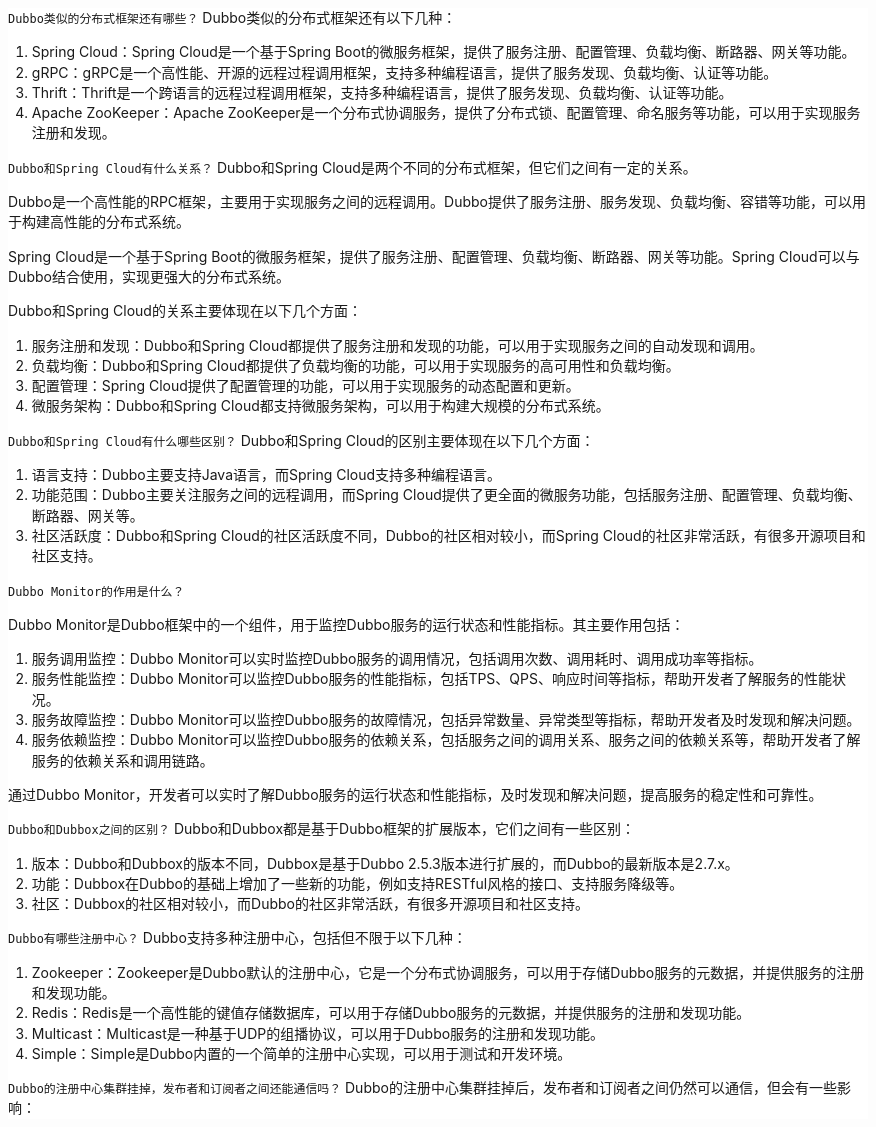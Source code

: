 `Dubbo类似的分布式框架还有哪些？`
Dubbo类似的分布式框架还有以下几种：

1. Spring Cloud：Spring Cloud是一个基于Spring Boot的微服务框架，提供了服务注册、配置管理、负载均衡、断路器、网关等功能。
2. gRPC：gRPC是一个高性能、开源的远程过程调用框架，支持多种编程语言，提供了服务发现、负载均衡、认证等功能。
3. Thrift：Thrift是一个跨语言的远程过程调用框架，支持多种编程语言，提供了服务发现、负载均衡、认证等功能。
4. Apache ZooKeeper：Apache ZooKeeper是一个分布式协调服务，提供了分布式锁、配置管理、命名服务等功能，可以用于实现服务注册和发现。

`Dubbo和Spring Cloud有什么关系？`
Dubbo和Spring Cloud是两个不同的分布式框架，但它们之间有一定的关系。

Dubbo是一个高性能的RPC框架，主要用于实现服务之间的远程调用。Dubbo提供了服务注册、服务发现、负载均衡、容错等功能，可以用于构建高性能的分布式系统。

Spring Cloud是一个基于Spring Boot的微服务框架，提供了服务注册、配置管理、负载均衡、断路器、网关等功能。Spring Cloud可以与Dubbo结合使用，实现更强大的分布式系统。

Dubbo和Spring Cloud的关系主要体现在以下几个方面：

1. 服务注册和发现：Dubbo和Spring Cloud都提供了服务注册和发现的功能，可以用于实现服务之间的自动发现和调用。
2. 负载均衡：Dubbo和Spring Cloud都提供了负载均衡的功能，可以用于实现服务的高可用性和负载均衡。
3. 配置管理：Spring Cloud提供了配置管理的功能，可以用于实现服务的动态配置和更新。
4. 微服务架构：Dubbo和Spring Cloud都支持微服务架构，可以用于构建大规模的分布式系统。

`Dubbo和Spring Cloud有什么哪些区别？`
Dubbo和Spring Cloud的区别主要体现在以下几个方面：
1. 语言支持：Dubbo主要支持Java语言，而Spring Cloud支持多种编程语言。
2. 功能范围：Dubbo主要关注服务之间的远程调用，而Spring Cloud提供了更全面的微服务功能，包括服务注册、配置管理、负载均衡、断路器、网关等。
3. 社区活跃度：Dubbo和Spring Cloud的社区活跃度不同，Dubbo的社区相对较小，而Spring Cloud的社区非常活跃，有很多开源项目和社区支持。

`Dubbo Monitor的作用是什么？`

Dubbo Monitor是Dubbo框架中的一个组件，用于监控Dubbo服务的运行状态和性能指标。其主要作用包括：

1. 服务调用监控：Dubbo Monitor可以实时监控Dubbo服务的调用情况，包括调用次数、调用耗时、调用成功率等指标。
2. 服务性能监控：Dubbo Monitor可以监控Dubbo服务的性能指标，包括TPS、QPS、响应时间等指标，帮助开发者了解服务的性能状况。
3. 服务故障监控：Dubbo Monitor可以监控Dubbo服务的故障情况，包括异常数量、异常类型等指标，帮助开发者及时发现和解决问题。
4. 服务依赖监控：Dubbo Monitor可以监控Dubbo服务的依赖关系，包括服务之间的调用关系、服务之间的依赖关系等，帮助开发者了解服务的依赖关系和调用链路。

通过Dubbo Monitor，开发者可以实时了解Dubbo服务的运行状态和性能指标，及时发现和解决问题，提高服务的稳定性和可靠性。


`Dubbo和Dubbox之间的区别？`
Dubbo和Dubbox都是基于Dubbo框架的扩展版本，它们之间有一些区别：

1. 版本：Dubbo和Dubbox的版本不同，Dubbox是基于Dubbo 2.5.3版本进行扩展的，而Dubbo的最新版本是2.7.x。
2. 功能：Dubbox在Dubbo的基础上增加了一些新的功能，例如支持RESTful风格的接口、支持服务降级等。
3. 社区：Dubbox的社区相对较小，而Dubbo的社区非常活跃，有很多开源项目和社区支持。

`Dubbo有哪些注册中心？`
Dubbo支持多种注册中心，包括但不限于以下几种：

1. Zookeeper：Zookeeper是Dubbo默认的注册中心，它是一个分布式协调服务，可以用于存储Dubbo服务的元数据，并提供服务的注册和发现功能。
2. Redis：Redis是一个高性能的键值存储数据库，可以用于存储Dubbo服务的元数据，并提供服务的注册和发现功能。
3. Multicast：Multicast是一种基于UDP的组播协议，可以用于Dubbo服务的注册和发现功能。
4. Simple：Simple是Dubbo内置的一个简单的注册中心实现，可以用于测试和开发环境。

`Dubbo的注册中心集群挂掉，发布者和订阅者之间还能通信吗？`
Dubbo的注册中心集群挂掉后，发布者和订阅者之间仍然可以通信，但会有一些影响：
